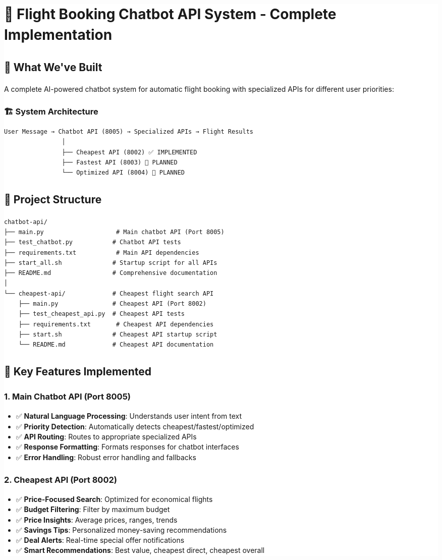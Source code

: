 # 🚀 Flight Booking Chatbot API System - Complete Implementation

## 🎯 **What We've Built**

A complete AI-powered chatbot system for automatic flight booking with specialized APIs for different user priorities:

### **🏗️ System Architecture**
```
User Message → Chatbot API (8005) → Specialized APIs → Flight Results
                │
                ├── Cheapest API (8002) ✅ IMPLEMENTED
                ├── Fastest API (8003) 🔄 PLANNED
                └── Optimized API (8004) 🔄 PLANNED
```

## 📁 **Project Structure**

```
chatbot-api/
├── main.py                    # Main chatbot API (Port 8005)
├── test_chatbot.py           # Chatbot API tests
├── requirements.txt           # Main API dependencies
├── start_all.sh              # Startup script for all APIs
├── README.md                 # Comprehensive documentation
│
└── cheapest-api/             # Cheapest flight search API
    ├── main.py               # Cheapest API (Port 8002)
    ├── test_cheapest_api.py  # Cheapest API tests
    ├── requirements.txt       # Cheapest API dependencies
    ├── start.sh              # Cheapest API startup script
    └── README.md             # Cheapest API documentation
```

## 🚀 **Key Features Implemented**

### **1. Main Chatbot API (Port 8005)**
- ✅ **Natural Language Processing**: Understands user intent from text
- ✅ **Priority Detection**: Automatically detects cheapest/fastest/optimized
- ✅ **API Routing**: Routes to appropriate specialized APIs
- ✅ **Response Formatting**: Formats responses for chatbot interfaces
- ✅ **Error Handling**: Robust error handling and fallbacks

### **2. Cheapest API (Port 8002)**
- ✅ **Price-Focused Search**: Optimized for economical flights
- ✅ **Budget Filtering**: Filter by maximum budget
- ✅ **Price Insights**: Average prices, ranges, trends
- ✅ **Savings Tips**: Personalized money-saving recommendations
- ✅ **Deal Alerts**: Real-time special offer notifications
- ✅ **Smart Recommendations**: Best value, cheapest direct, cheapest overall
